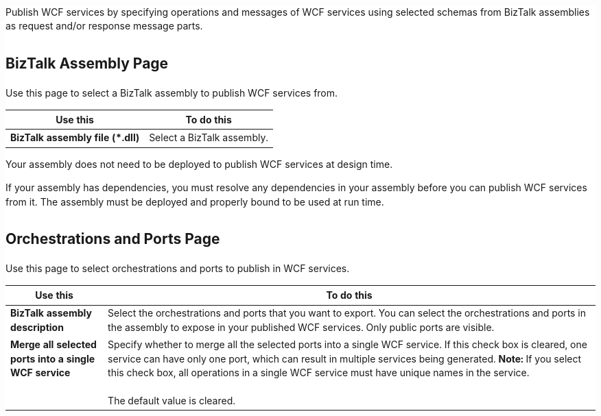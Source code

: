 <td>Publish WCF services by specifying operations and messages of WCF services using selected schemas from BizTalk assemblies as request and/or response message parts.</td>
</tr>
</tbody>
</table>


## BizTalk Assembly Page

Use this page to select a BizTalk assembly to publish WCF services from.

<table>
<thead>
<tr class="header">
<th>Use this</th>
<th>To do this</th>
</tr>
</thead>
<tbody>
<tr class="odd">
<td><strong>BizTalk assembly file (*.dll)</strong></td>
<td>Select a BizTalk assembly.</td>
</tr>
</tbody>
</table>


Your assembly does not need to be deployed to publish WCF services at design time.

If your assembly has dependencies, you must resolve any dependencies in your assembly before you can publish WCF services from it. The assembly must be deployed and properly bound to be used at run time.

## Orchestrations and Ports Page

Use this page to select orchestrations and ports to publish in WCF services.

<table>
<thead>
<tr class="header">
<th>Use this</th>
<th>To do this</th>
</tr>
</thead>
<tbody>
<tr class="odd">
<td><strong>BizTalk assembly description</strong></td>
<td>Select the orchestrations and ports that you want to export. You can select the orchestrations and ports in the assembly to expose in your published WCF services. Only public ports are visible.</td>
</tr>
<tr class="even">
<td><strong>Merge all selected ports into a single WCF service</strong></td>
<td>Specify whether to merge all the selected ports into a single WCF service. If this check box is cleared, one service can have only one port, which can result in multiple services being generated. <strong>Note:</strong> If you select this check box, all operations in a single WCF service must have unique names in the service.<br />
<br />
The default value is cleared.</td>
</tr>
</tbody>
</table>

